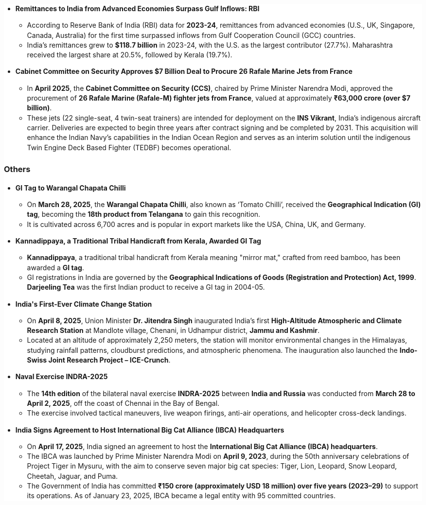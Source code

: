 *   **Remittances to India from Advanced Economies Surpass Gulf Inflows: RBI**
    *   According to Reserve Bank of India (RBI) data for **2023-24**, remittances from advanced economies (U.S., UK, Singapore, Canada, Australia) for the first time surpassed inflows from Gulf Cooperation Council (GCC) countries.
    *   India’s remittances grew to **$118.7 billion** in 2023-24, with the U.S. as the largest contributor (27.7%). Maharashtra received the largest share at 20.5%, followed by Kerala (19.7%).

*   **Cabinet Committee on Security Approves $7 Billion Deal to Procure 26 Rafale Marine Jets from France**
    *   In **April 2025**, the **Cabinet Committee on Security (CCS)**, chaired by Prime Minister Narendra Modi, approved the procurement of **26 Rafale Marine (Rafale-M) fighter jets from France**, valued at approximately **₹63,000 crore (over $7 billion)**.
    *   These jets (22 single-seat, 4 twin-seat trainers) are intended for deployment on the **INS Vikrant**, India’s indigenous aircraft carrier. Deliveries are expected to begin three years after contract signing and be completed by 2031. This acquisition will enhance the Indian Navy’s capabilities in the Indian Ocean Region and serves as an interim solution until the indigenous Twin Engine Deck Based Fighter (TEDBF) becomes operational.

### Others

*   **GI Tag to Warangal Chapata Chilli**
    *   On **March 28, 2025**, the **Warangal Chapata Chilli**, also known as ‘Tomato Chilli’, received the **Geographical Indication (GI) tag**, becoming the **18th product from Telangana** to gain this recognition.
    *   It is cultivated across 6,700 acres and is popular in export markets like the USA, China, UK, and Germany.

*   **Kannadippaya, a Traditional Tribal Handicraft from Kerala, Awarded GI Tag**
    *   **Kannadippaya**, a traditional tribal handicraft from Kerala meaning "mirror mat," crafted from reed bamboo, has been awarded a **GI tag**.
    *   GI registrations in India are governed by the **Geographical Indications of Goods (Registration and Protection) Act, 1999**. **Darjeeling Tea** was the first Indian product to receive a GI tag in 2004-05.

*   **India's First-Ever Climate Change Station**
    *   On **April 8, 2025**, Union Minister **Dr. Jitendra Singh** inaugurated India’s first **High-Altitude Atmospheric and Climate Research Station** at Mandlote village, Chenani, in Udhampur district, **Jammu and Kashmir**.
    *   Located at an altitude of approximately 2,250 meters, the station will monitor environmental changes in the Himalayas, studying rainfall patterns, cloudburst predictions, and atmospheric phenomena. The inauguration also launched the **Indo-Swiss Joint Research Project – ICE-Crunch**.

*   **Naval Exercise INDRA-2025**
    *   The **14th edition** of the bilateral naval exercise **INDRA-2025** between **India and Russia** was conducted from **March 28 to April 2, 2025**, off the coast of Chennai in the Bay of Bengal.
    *   The exercise involved tactical maneuvers, live weapon firings, anti-air operations, and helicopter cross-deck landings.

*   **India Signs Agreement to Host International Big Cat Alliance (IBCA) Headquarters**
    *   On **April 17, 2025**, India signed an agreement to host the **International Big Cat Alliance (IBCA) headquarters**.
    *   The IBCA was launched by Prime Minister Narendra Modi on **April 9, 2023**, during the 50th anniversary celebrations of Project Tiger in Mysuru, with the aim to conserve seven major big cat species: Tiger, Lion, Leopard, Snow Leopard, Cheetah, Jaguar, and Puma.
    *   The Government of India has committed **₹150 crore (approximately USD 18 million) over five years (2023–29)** to support its operations. As of January 23, 2025, IBCA became a legal entity with 95 committed countries.

